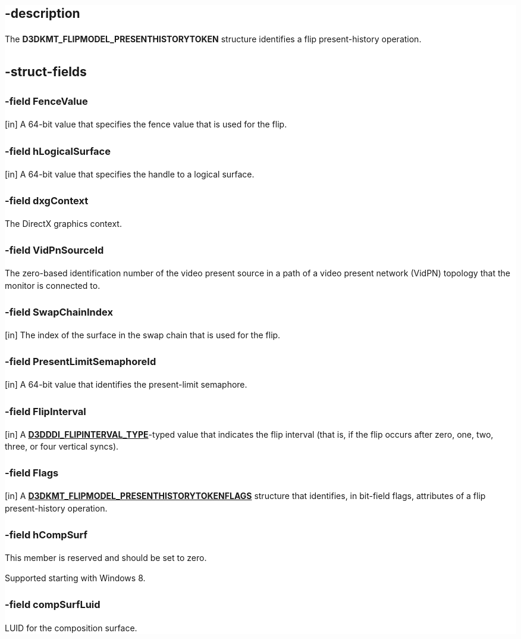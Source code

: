 ## -description

The **D3DKMT_FLIPMODEL_PRESENTHISTORYTOKEN** structure identifies a flip present-history operation.

## -struct-fields

### -field FenceValue

[in] A 64-bit value that specifies the fence value that is used for the flip.

### -field hLogicalSurface

[in] A 64-bit value that specifies the handle to a logical surface.

### -field dxgContext

The DirectX graphics context.

### -field VidPnSourceId

The zero-based identification number of the video present source in a path of a video present network (VidPN) topology that the monitor is connected to.

### -field SwapChainIndex

[in] The index of the surface in the swap chain that is used for the flip.

### -field PresentLimitSemaphoreId

[in] A 64-bit value that identifies the present-limit semaphore.

### -field FlipInterval

[in] A [**D3DDDI_FLIPINTERVAL_TYPE**](../d3dukmdt/ne-d3dukmdt-d3dddi_flipinterval_type.md)-typed value that indicates the flip interval (that is, if the flip occurs after zero, one, two, three, or four vertical syncs).

### -field Flags

[in] A [**D3DKMT_FLIPMODEL_PRESENTHISTORYTOKENFLAGS**](ns-d3dkmthk-_d3dkmt_flipmodel_presenthistorytokenflags.md) structure that identifies, in bit-field flags, attributes of a flip present-history operation.

### -field hCompSurf

This member is reserved and should be set to zero.

Supported starting with Windows 8.

### -field compSurfLuid

LUID for the composition surface.
